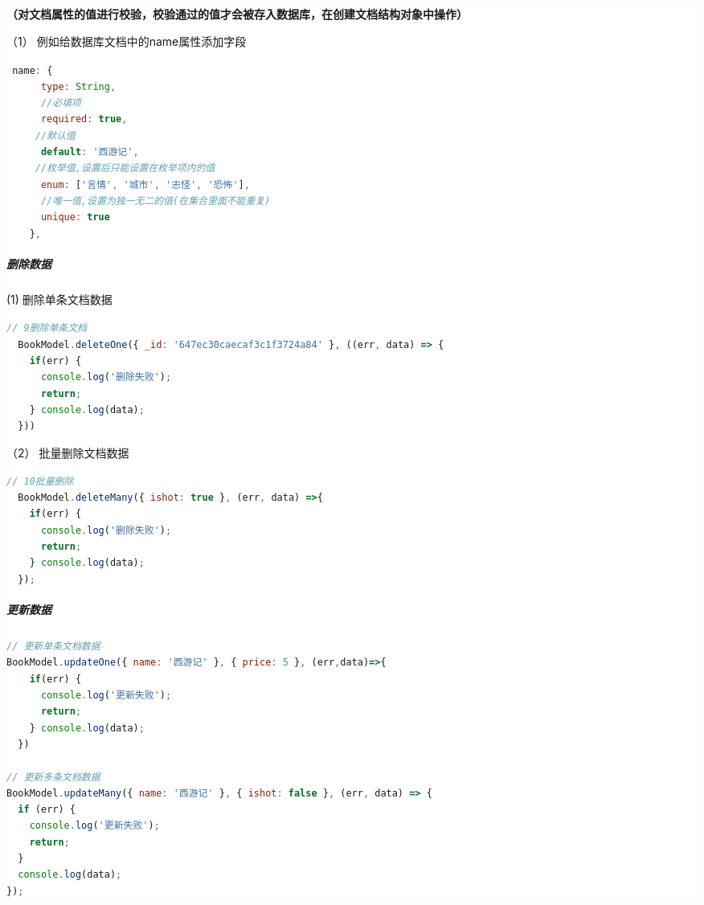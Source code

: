 **（对文档属性的值进行校验，校验通过的值才会被存入数据库，在创建文档结构对象中操作）**

（1）   例如给数据库文档中的name属性添加字段

```js
 name: {
      type: String,
      //必填项
      required: true,
     //默认值
      default: '西游记',
     //枚举值,设置后只能设置在枚举项内的值
      enum: ['言情', '城市', '志怪', '恐怖'],
      //唯一值,设置为独一无二的值(在集合里面不能重复)
      unique: true 
    },
```



##### 删除数据

(1)  删除单条文档数据

```js
// 9删除单条文档
  BookModel.deleteOne({ _id: '647ec30caecaf3c1f3724a84' }, ((err, data) => {
    if(err) {
      console.log('删除失败');
      return;
    } console.log(data);
  }))
```

（2）   批量删除文档数据

   

```js
// 10批量删除
  BookModel.deleteMany({ ishot: true }, (err, data) =>{
    if(err) {
      console.log('删除失败');
      return;
    } console.log(data);
  });
```

##### 更新数据

```js
// 更新单条文档数据
BookModel.updateOne({ name: '西游记' }, { price: 5 }, (err,data)=>{
    if(err) {
      console.log('更新失败');
      return;
    } console.log(data);
  })

// 更新多条文档数据
BookModel.updateMany({ name: '西游记' }, { ishot: false }, (err, data) => {
  if (err) {
    console.log('更新失败');
    return;
  }
  console.log(data);
});
```
